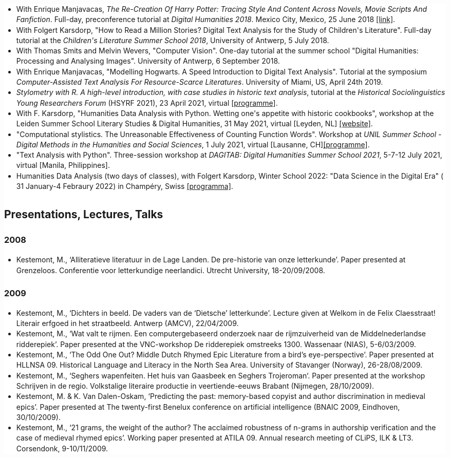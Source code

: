 * With Enrique Manjavacas, *The Re-Creation Of Harry Potter: Tracing Style And Content Across Novels, Movie Scripts And Fanfiction*. Full-day, preconference tutorial at *Digital Humanities 2018*. Mexico City, Mexico, 25 June 2018 [[link]](https://dh2018.adho.org/the-re-creation-of-harry-potter-tracing-style-and-content-across-novels-movie-scripts-and-fanfiction/).
* With Folgert Karsdorp, "How to Read a Million Stories? Digital Text Analysis for the Study of Children's Literature". Full-day tutorial at the *Children's Literature Summer School 2018*, University of Antwerp, 5 July 2018.
* With Thomas Smits and Melvin Wevers, "Computer Vision". One-day tutorial at the summer school "Digital Humanities: Processing and Analysing Images". University of Antwerp, 6 September 2018.
* With Enrique Manjavacas, "Modelling Hogwarts. A Speed Introduction to Digital Text Analysis". Tutorial at the symposium *Computer-Assisted Text Analysis For Resource-Scarce Literatures*. University of Miami, US, April 24th 2019.
* *Stylometry with R. A high-level introduction, with case studies in historic text analysis*, tutorial at the *Historical Sociolinguistics Young Researchers Forum* (HSYRF 2021), 23 April 2021, virtual [[programme]](http://www.historicalsociolinguistics.be/hsyrf-2021).
* With F. Karsdorp, "Humanities Data Analysis with Python. Wetting one's appetite with historic cookbooks", workshop at the Leiden Summer School Literary Studies & Digital Humanities, 31 May 2021, virtual [Leyden, NL] [[website]](https://web.archive.org/web/20210715135309/https://www.universiteitleiden.nl/en/education/study-programmes/summer-schools/literary-studies--digital-humanities).
* "Computational stylistics. The Unreasonable Effectiveness of Counting Function Words". Workshop at *UNIL Summer School - Digital Methods in the Humanities and Social Sciences*, 1 July 2021, virtual [Lausanne, CH][[programme]](https://web.archive.org/web/20210715134722/https://wp.unil.ch/summerschools/courses/digital-methods-in-the-humanities-and-social-sciences/).
* "Text Analysis with Python". Three-session workshop at *DAGITAB: Digital Humanities Summer School 2021*, 5-7-12 July 2021, virtual [Manila, Philippines].
* Humanities Data Analysis (two days of classes), with Folgert Karsdorp, Winter School 2022: "Data Science in the Digital Era" (	
31 January-4 Febraury 2022) in Champéry, Swiss [[programma]](https://web.archive.org/web/20220201112059/https://informatique.cuso.ch/?id=2283&L=0&tx_displaycontroller[showUid]=5961).


## Presentations, Lectures, Talks

### 2008

* Kestemont, M., ‘Alliteratieve literatuur in de Lage Landen. De pre-historie van onze letterkunde’. Paper presented at Grenzeloos. Conferentie voor letterkundige neerlandici. Utrecht University, 18-20/09/2008.

### 2009

* Kestemont, M., ‘Dichters in beeld. De vaders van de ‘Dietsche’ letterkunde’. Lecture given at Welkom in de Felix Claesstraat! Literair erfgoed in het straatbeeld. Antwerp (AMCV), 22/04/2009.
* Kestemont, M., ‘Wat valt te rijmen. Een computergebaseerd onderzoek naar de rijmzuiverheid van de Middelnederlandse ridderepiek’. Paper presented at the VNC-workshop De ridderepiek omstreeks 1300. Wassenaar (NIAS), 5-6/03/2009.
* Kestemont, M., ‘The Odd One Out? Middle Dutch Rhymed Epic Literature from a bird’s eye-perspective’. Paper presented at HLLNSA 09. Historical Language and Literacy in the North Sea Area. University of Stavanger (Norway), 26-28/08/2009.
* Kestemont, M., ‘Seghers wapenfeiten. Het huis van Gaasbeek en Seghers Trojeroman‘. Paper presented at the workshop Schrijven in de regio. Volkstalige literaire productie in veertiende-eeuws Brabant (Nijmegen, 28/10/2009).
* Kestemont, M. & K. Van Dalen-Oskam, ‘Predicting the past: memory-based copyist and author discrimination in medieval epics’. Paper presented at The twenty-first Benelux conference on artificial intelligence (BNAIC 2009, Eindhoven, 30/10/2009).
* Kestemont, M., ‘21 grams, the weight of the author? The acclaimed robustness of n-grams in authorship verification and the case of medieval rhymed epics’. Working paper presented at ATILA 09. Annual research meeting of CLiPS, ILK & LT3. Corsendonk, 9-10/11/2009.
